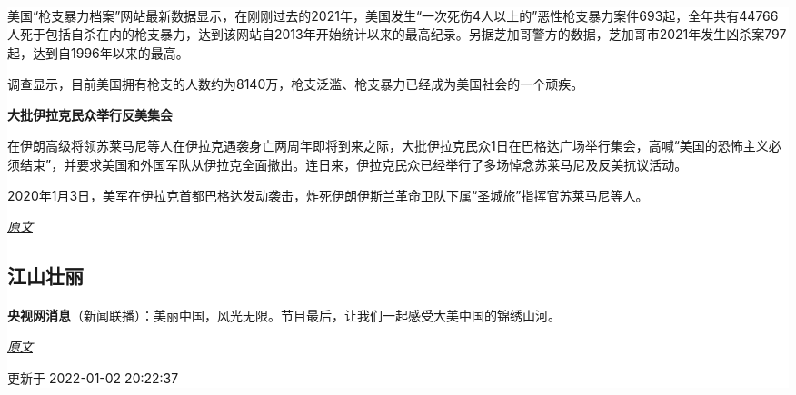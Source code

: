 美国“枪支暴力档案”网站最新数据显示，在刚刚过去的2021年，美国发生“一次死伤4人以上的”恶性枪支暴力案件693起，全年共有44766人死于包括自杀在内的枪支暴力，达到该网站自2013年开始统计以来的最高纪录。另据芝加哥警方的数据，芝加哥市2021年发生凶杀案797起，达到自1996年以来的最高。

调查显示，目前美国拥有枪支的人数约为8140万，枪支泛滥、枪支暴力已经成为美国社会的一个顽疾。

**大批伊拉克民众举行反美集会**

在伊朗高级将领苏莱马尼等人在伊拉克遇袭身亡两周年即将到来之际，大批伊拉克民众1日在巴格达广场举行集会，高喊“美国的恐怖主义必须结束”，并要求美国和外国军队从伊拉克全面撤出。连日来，伊拉克民众已经举行了多场悼念苏莱马尼及反美抗议活动。

2020年1月3日，美军在伊拉克首都巴格达发动袭击，炸死伊朗伊斯兰革命卫队下属“圣城旅”指挥官苏莱马尼等人。

*[原文](https://tv.cctv.com/2022/01/02/VIDEs136KpOYcC1SDuNGKXnI220102.shtml)*

## 江山壮丽

**央视网消息**（新闻联播）：美丽中国，风光无限。节目最后，让我们一起感受大美中国的锦绣山河。

*[原文](https://tv.cctv.com/2022/01/02/VIDEHgmdTh4SEmyTcz6NCW78220102.shtml)*


更新于 2022-01-02 20:22:37
  